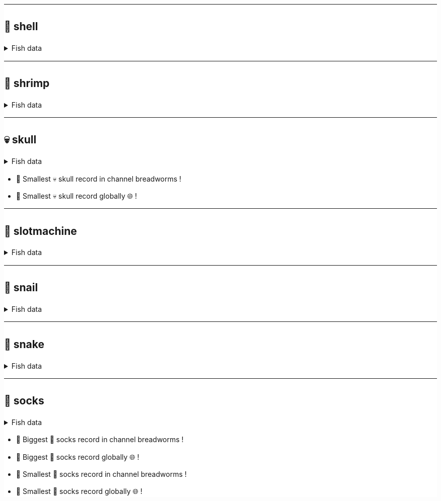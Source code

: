---------------

## 🐚 shell

<details><summary>Fish data</summary></details>

---------------

## 🦐 shrimp

<details><summary>Fish data</summary></details>

---------------

## 💀 skull

<details><summary>Fish data</summary></details>


*  🥇 Smallest 💀 skull record in channel breadworms !

*  🥇 Smallest 💀 skull record globally 🌐 !

---------------

## 🎰 slotmachine

<details><summary>Fish data</summary></details>

---------------

## 🐌 snail

<details><summary>Fish data</summary></details>

---------------

## 🐍 snake

<details><summary>Fish data</summary></details>

---------------

## 🧦 socks

<details><summary>Fish data</summary></details>


*  🥇 Biggest 🧦 socks record in channel breadworms !

*  🥇 Biggest 🧦 socks record globally 🌐 !

*  🥇 Smallest 🧦 socks record in channel breadworms !

*  🥇 Smallest 🧦 socks record globally 🌐 !
